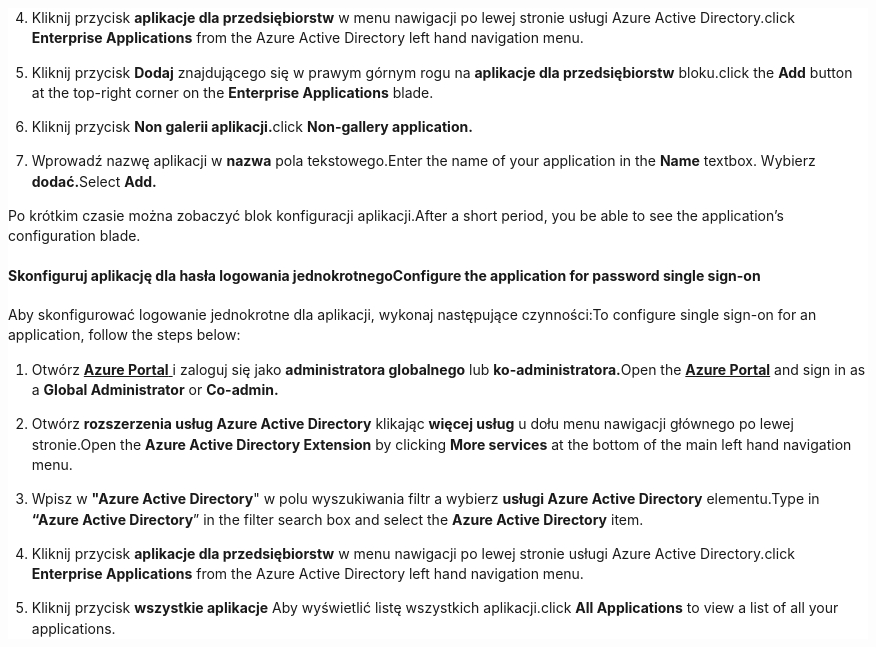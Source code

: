 4.  <span data-ttu-id="a8784-312">Kliknij przycisk **aplikacje dla przedsiębiorstw** w menu nawigacji po lewej stronie usługi Azure Active Directory.</span><span class="sxs-lookup"><span data-stu-id="a8784-312">click **Enterprise Applications** from the Azure Active Directory left hand navigation menu.</span></span>

5.  <span data-ttu-id="a8784-313">Kliknij przycisk **Dodaj** znajdującego się w prawym górnym rogu na **aplikacje dla przedsiębiorstw** bloku.</span><span class="sxs-lookup"><span data-stu-id="a8784-313">click the **Add** button at the top-right corner on the **Enterprise Applications** blade.</span></span>

6.  <span data-ttu-id="a8784-314">Kliknij przycisk **Non galerii aplikacji.**</span><span class="sxs-lookup"><span data-stu-id="a8784-314">click **Non-gallery application.**</span></span>

7.  <span data-ttu-id="a8784-315">Wprowadź nazwę aplikacji w **nazwa** pola tekstowego.</span><span class="sxs-lookup"><span data-stu-id="a8784-315">Enter the name of your application in the **Name** textbox.</span></span> <span data-ttu-id="a8784-316">Wybierz **dodać.**</span><span class="sxs-lookup"><span data-stu-id="a8784-316">Select **Add.**</span></span>

<span data-ttu-id="a8784-317">Po krótkim czasie można zobaczyć blok konfiguracji aplikacji.</span><span class="sxs-lookup"><span data-stu-id="a8784-317">After a short period, you be able to see the application’s configuration blade.</span></span>

#### <a name="configure-the-application-for-password-single-sign-on"></a><span data-ttu-id="a8784-318">Skonfiguruj aplikację dla hasła logowania jednokrotnego</span><span class="sxs-lookup"><span data-stu-id="a8784-318">Configure the application for password single sign-on</span></span>

<span data-ttu-id="a8784-319">Aby skonfigurować logowanie jednokrotne dla aplikacji, wykonaj następujące czynności:</span><span class="sxs-lookup"><span data-stu-id="a8784-319">To configure single sign-on for an application, follow the steps below:</span></span>

1.  <span data-ttu-id="a8784-320">Otwórz [ **Azure Portal** ](https://portal.azure.com/) i zaloguj się jako **administratora globalnego** lub **ko-administratora.**</span><span class="sxs-lookup"><span data-stu-id="a8784-320">Open the [**Azure Portal**](https://portal.azure.com/) and sign in as a **Global Administrator** or **Co-admin.**</span></span>

2.  <span data-ttu-id="a8784-321">Otwórz **rozszerzenia usług Azure Active Directory** klikając **więcej usług** u dołu menu nawigacji głównego po lewej stronie.</span><span class="sxs-lookup"><span data-stu-id="a8784-321">Open the **Azure Active Directory Extension** by clicking **More services** at the bottom of the main left hand navigation menu.</span></span>

3.  <span data-ttu-id="a8784-322">Wpisz w **"Azure Active Directory**" w polu wyszukiwania filtr a wybierz **usługi Azure Active Directory** elementu.</span><span class="sxs-lookup"><span data-stu-id="a8784-322">Type in **“Azure Active Directory**” in the filter search box and select the **Azure Active Directory** item.</span></span>

4.  <span data-ttu-id="a8784-323">Kliknij przycisk **aplikacje dla przedsiębiorstw** w menu nawigacji po lewej stronie usługi Azure Active Directory.</span><span class="sxs-lookup"><span data-stu-id="a8784-323">click **Enterprise Applications** from the Azure Active Directory left hand navigation menu.</span></span>

5.  <span data-ttu-id="a8784-324">Kliknij przycisk **wszystkie aplikacje** Aby wyświetlić listę wszystkich aplikacji.</span><span class="sxs-lookup"><span data-stu-id="a8784-324">click **All Applications** to view a list of all your applications.</span></span>
